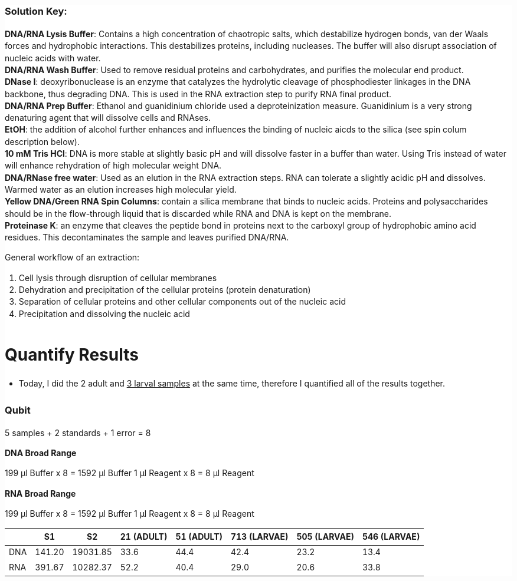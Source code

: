 ### Solution Key:
**DNA/RNA Lysis Buffer**: Contains a high concentration of chaotropic salts, which destabilize hydrogen bonds, van der Waals forces and hydrophobic interactions. This destabilizes proteins, including nucleases. The buffer will also disrupt association of nucleic acids with water.    
**DNA/RNA Wash Buffer**: Used to remove residual proteins and carbohydrates, and purifies the molecular end product.  
**DNase I**: deoxyribonuclease is an enzyme that catalyzes the hydrolytic cleavage of phosphodiester linkages in the DNA backbone, thus degrading DNA. This is used in the RNA extraction step to purify RNA final product.  
**DNA/RNA Prep Buffer**: Ethanol and guanidinium chloride used a deproteinization measure. Guanidinium is a very strong denaturing agent that will dissolve cells and RNAses.  
**EtOH**: the addition of alcohol further enhances and influences the binding of nucleic aicds to the silica (see spin colum description below).  
**10 mM Tris HCl**: DNA is more stable at slightly basic pH and will dissolve faster in a buffer than water. Using Tris instead of water will enhance rehydration of high molecular weight DNA.  
**DNA/RNase free water**: Used as an elution in the RNA extraction steps. RNA can tolerate a slightly acidic pH and dissolves. Warmed water as an elution increases high molecular yield.  
**Yellow DNA/Green RNA Spin Columns**: contain a silica membrane that binds to nucleic acids. Proteins and polysaccharides should be in the flow-through liquid that is discarded while RNA and DNA is kept on the membrane.    
**Proteinase K**: an enzyme that cleaves the peptide bond in proteins next to the carboxyl group of hydrophobic amino acid residues. This decontaminates the sample and leaves purified DNA/RNA.

General workflow of an extraction:  
1. Cell lysis through disruption of cellular membranes  
2. Dehydration and precipitation of the cellular proteins (protein denaturation)  
3. Separation of cellular proteins and other cellular components out of the nucleic acid  
4. Precipitation and dissolving the nucleic acid  

# Quantify Results

* Today, I did the 2 adult and [3 larval samples](https://kevinhwong1.github.io/KevinHWong_Notebook/DNA-RNA-Extractions-Thermal-Transplant-Porites-LARVAE-Trial-1/) at the same time, therefore I quantified all of the results together.

### Qubit

5 samples + 2 standards + 1 error = 8

**DNA Broad Range**

199 µl Buffer x 8 = 1592 µl Buffer
1 µl Reagent x 8 = 8 µl Reagent

**RNA Broad Range**

199 µl Buffer x 8 = 1592 µl Buffer
1 µl Reagent x 8 = 8 µl Reagent


|       |  S1      |  S2        |  21 (ADULT)  |  51 (ADULT)  |  713 (LARVAE)  |  505 (LARVAE)  |  546 (LARVAE)  |
| ----- | -------- | ---------- | ------------ | ------------ | -------------- | -------------- | -------------- |
|  DNA  |  141.20  |  19031.85  |  33.6        |  44.4        |  42.4          |  23.2          |  13.4          |
|  RNA  |  391.67  |  10282.37  |  52.2        |  40.4        |  29.0          |  20.6          |  33.8          |
